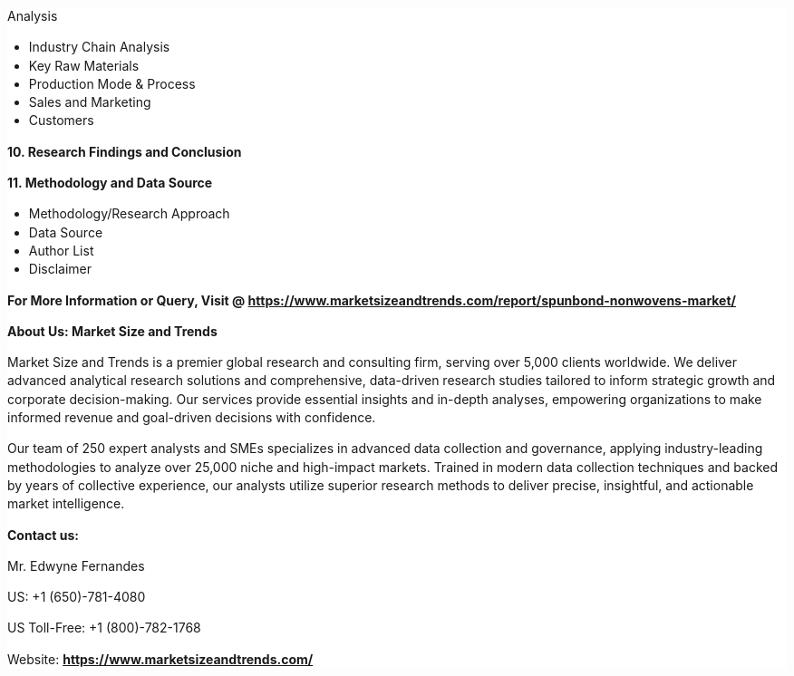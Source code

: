 Analysis</strong></p><ul><li>Industry Chain Analysis</li><li>Key Raw Materials</li><li>Production Mode &amp; Process</li><li>Sales and Marketing</li><li>Customers</li></ul><p><strong>10. Research Findings and Conclusion</strong></p><p><strong>11. Methodology and Data Source</strong></p><ul><li>Methodology/Research Approach</li><li>Data Source</li><li>Author List</li><li>Disclaimer</li></ul></p><p><strong>For More Information or Query, Visit @ <a href="https://www.marketsizeandtrends.com/report/spunbond-nonwovens-market/">https://www.marketsizeandtrends.com/report/spunbond-nonwovens-market/</a></strong></p><p><strong>About Us: Market Size and Trends</strong></p><p>Market Size and Trends is a premier global research and consulting firm, serving over 5,000 clients worldwide. We deliver advanced analytical research solutions and comprehensive, data-driven research studies tailored to inform strategic growth and corporate decision-making. Our services provide essential insights and in-depth analyses, empowering organizations to make informed revenue and goal-driven decisions with confidence.</p><p>Our team of 250 expert analysts and SMEs specializes in advanced data collection and governance, applying industry-leading methodologies to analyze over 25,000 niche and high-impact markets. Trained in modern data collection techniques and backed by years of collective experience, our analysts utilize superior research methods to deliver precise, insightful, and actionable market intelligence.</p><p><strong>Contact us:</strong></p><p>Mr. Edwyne Fernandes</p><p>US: +1 (650)-781-4080</p><p>US Toll-Free: +1 (800)-782-1768</p><p>Website: <strong><a href="https://www.marketsizeandtrends.com/">https://www.marketsizeandtrends.com/</a></strong></p>
